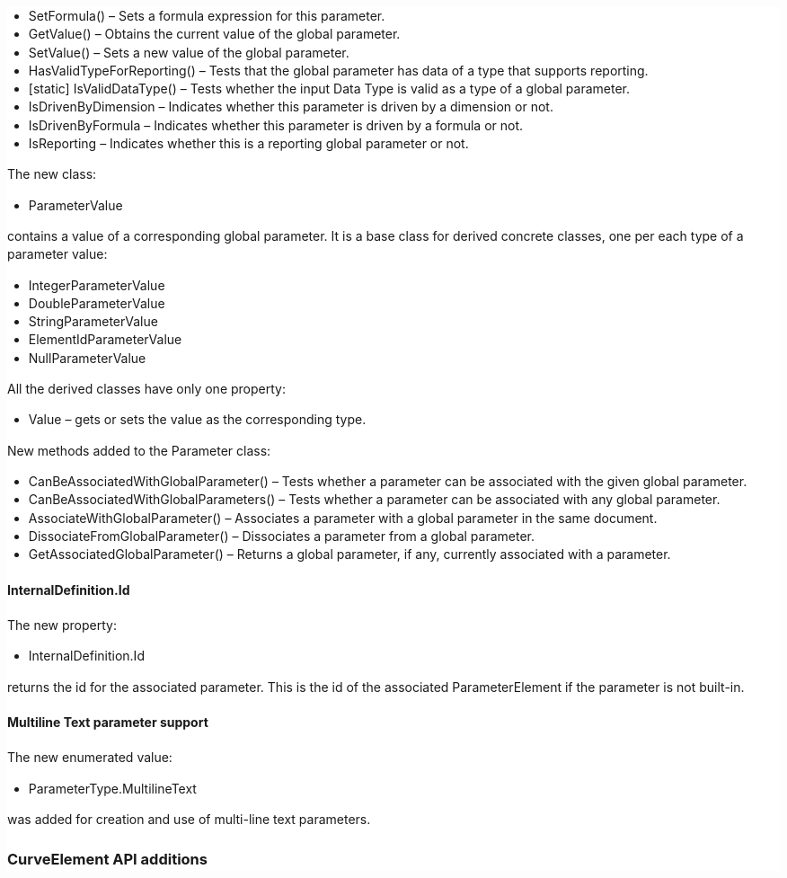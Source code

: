 - SetFormula() &ndash; Sets a formula expression for this parameter.
- GetValue() &ndash; Obtains the current value of the global parameter.
- SetValue() &ndash; Sets a new value of the global parameter.
- HasValidTypeForReporting() &ndash; Tests that the global parameter has data of a type that supports reporting.
- [static] IsValidDataType() &ndash; Tests whether the input Data Type is valid as a type of a global parameter.
- IsDrivenByDimension &ndash; Indicates whether this parameter is driven by a dimension or not.
- IsDrivenByFormula &ndash; Indicates whether this parameter is driven by a formula or not.
- IsReporting &ndash; Indicates whether this is a reporting global parameter or not.

The new class:

- ParameterValue

contains a value of a corresponding global parameter. It is a base class for derived concrete classes, one per each type of a parameter value:

- IntegerParameterValue
- DoubleParameterValue
- StringParameterValue
- ElementIdParameterValue
- NullParameterValue

All the derived classes have only one property:

- Value &ndash; gets or sets the value as the corresponding type.

New methods added to the Parameter class:

- CanBeAssociatedWithGlobalParameter() &ndash; Tests whether a parameter can be associated with the given global parameter.
- CanBeAssociatedWithGlobalParameters() &ndash; Tests whether a parameter can be associated with any global parameter.
- AssociateWithGlobalParameter() &ndash; Associates a parameter with a global parameter in the same document.
- DissociateFromGlobalParameter() &ndash; Dissociates a parameter from a global parameter.
- GetAssociatedGlobalParameter() &ndash; Returns a global parameter, if any, currently associated with a parameter.

#### <a name="3.6.2"></a>InternalDefinition.Id

The new property:

- InternalDefinition.Id

returns the id for the associated parameter. This is the id of the associated ParameterElement if the parameter is not built-in.

#### <a name="3.6.3"></a>Multiline Text parameter support

The new enumerated value:

- ParameterType.MultilineText

was added for creation and use of multi-line text parameters.

### <a name="3.7"></a>CurveElement API additions
